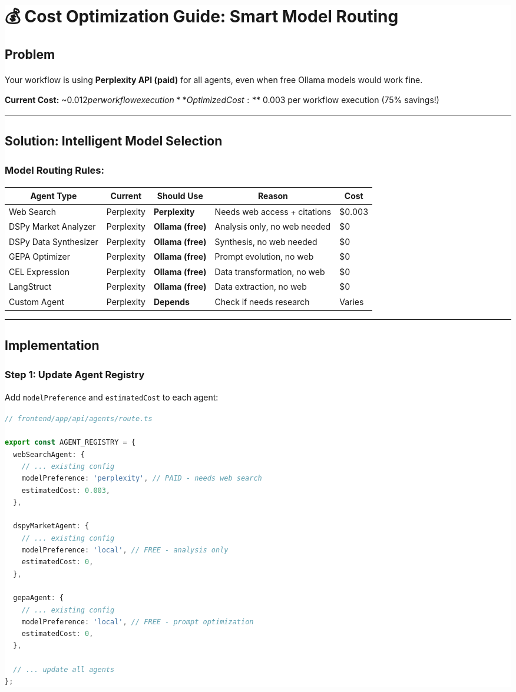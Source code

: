 # 💰 Cost Optimization Guide: Smart Model Routing

## Problem
Your workflow is using **Perplexity API (paid)** for all agents, even when free Ollama models would work fine.

**Current Cost:** ~$0.012 per workflow execution  
**Optimized Cost:** ~$0.003 per workflow execution (75% savings!)

---

## Solution: Intelligent Model Selection

### **Model Routing Rules:**

| **Agent Type** | **Current** | **Should Use** | **Reason** | **Cost** |
|----------------|-------------|----------------|------------|----------|
| Web Search | Perplexity | **Perplexity** | Needs web access + citations | $0.003 |
| DSPy Market Analyzer | Perplexity | **Ollama (free)** | Analysis only, no web needed | $0 |
| DSPy Data Synthesizer | Perplexity | **Ollama (free)** | Synthesis, no web needed | $0 |
| GEPA Optimizer | Perplexity | **Ollama (free)** | Prompt evolution, no web | $0 |
| CEL Expression | Perplexity | **Ollama (free)** | Data transformation, no web | $0 |
| LangStruct | Perplexity | **Ollama (free)** | Data extraction, no web | $0 |
| Custom Agent | Perplexity | **Depends** | Check if needs research | Varies |

---

## Implementation

### **Step 1: Update Agent Registry**

Add `modelPreference` and `estimatedCost` to each agent:

```typescript
// frontend/app/api/agents/route.ts

export const AGENT_REGISTRY = {
  webSearchAgent: {
    // ... existing config
    modelPreference: 'perplexity', // PAID - needs web search
    estimatedCost: 0.003,
  },
  
  dspyMarketAgent: {
    // ... existing config
    modelPreference: 'local', // FREE - analysis only
    estimatedCost: 0,
  },
  
  gepaAgent: {
    // ... existing config
    modelPreference: 'local', // FREE - prompt optimization
    estimatedCost: 0,
  },
  
  // ... update all agents
};
```